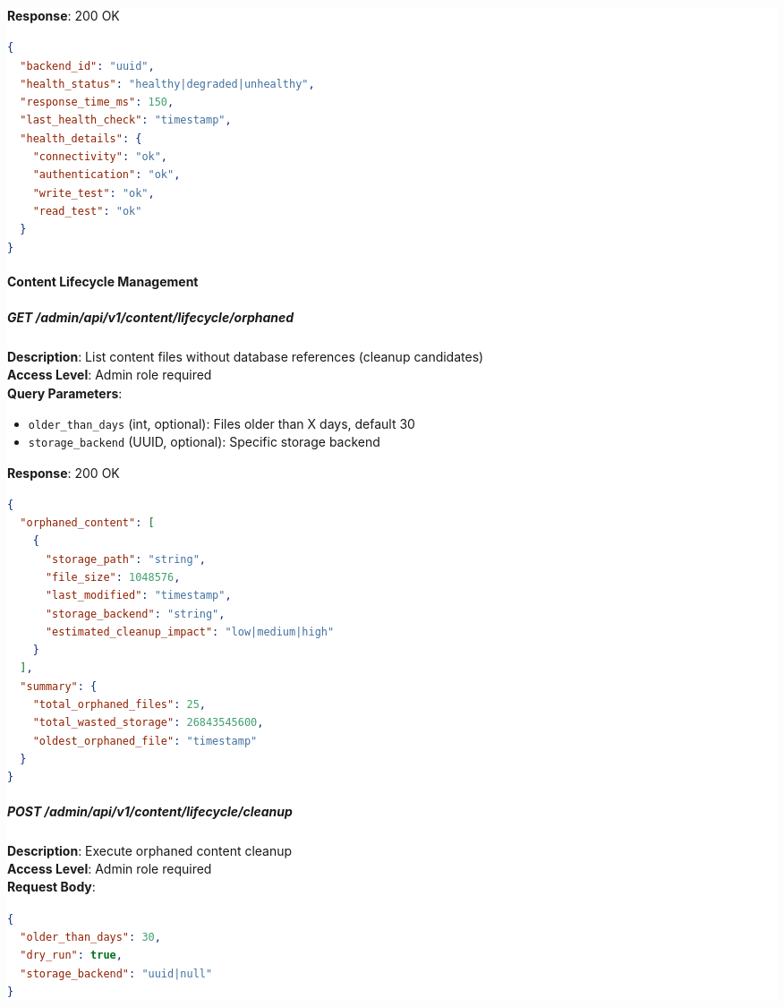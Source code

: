**Response**: 200 OK
```json
{
  "backend_id": "uuid",
  "health_status": "healthy|degraded|unhealthy",
  "response_time_ms": 150,
  "last_health_check": "timestamp",
  "health_details": {
    "connectivity": "ok",
    "authentication": "ok",
    "write_test": "ok",
    "read_test": "ok"
  }
}
```

#### Content Lifecycle Management

##### GET /admin/api/v1/content/lifecycle/orphaned
**Description**: List content files without database references (cleanup candidates)  
**Access Level**: Admin role required  
**Query Parameters**:
- `older_than_days` (int, optional): Files older than X days, default 30
- `storage_backend` (UUID, optional): Specific storage backend

**Response**: 200 OK
```json
{
  "orphaned_content": [
    {
      "storage_path": "string",
      "file_size": 1048576,
      "last_modified": "timestamp",
      "storage_backend": "string",
      "estimated_cleanup_impact": "low|medium|high"
    }
  ],
  "summary": {
    "total_orphaned_files": 25,
    "total_wasted_storage": 26843545600,
    "oldest_orphaned_file": "timestamp"
  }
}
```

##### POST /admin/api/v1/content/lifecycle/cleanup
**Description**: Execute orphaned content cleanup  
**Access Level**: Admin role required  
**Request Body**:
```json
{
  "older_than_days": 30,
  "dry_run": true,
  "storage_backend": "uuid|null"
}
```
